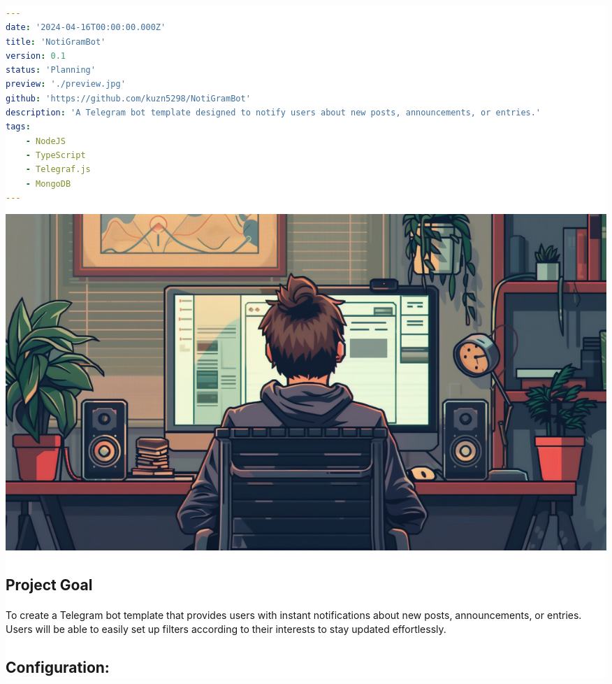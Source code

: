```yaml
---
date: '2024-04-16T00:00:00.000Z'
title: 'NotiGramBot'
version: 0.1
status: 'Planning'
preview: './preview.jpg'
github: 'https://github.com/kuzn5298/NotiGramBot'
description: 'A Telegram bot template designed to notify users about new posts, announcements, or entries.'
tags:
    - NodeJS
    - TypeScript
    - Telegraf.js
    - MongoDB
---
```


<img src="https://raw.githubusercontent.com/kuzn5298/kuzn.dev/main/content/works/NotiGramBot/preview.jpg" alt="Working process" width="100%"/>

## Project Goal

To create a Telegram bot template that provides users with instant notifications about new posts, announcements, or entries. Users will be able to easily set up filters according to their interests to stay updated effortlessly.

## Configuration:
